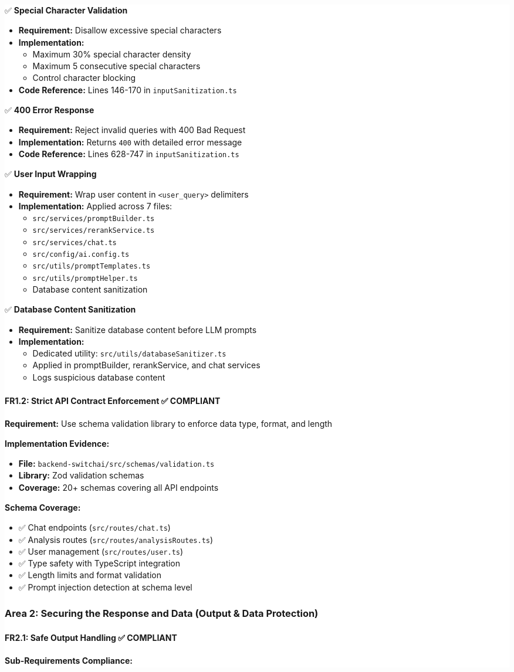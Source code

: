 ✅ **Special Character Validation**
- **Requirement:** Disallow excessive special characters
- **Implementation:** 
  - Maximum 30% special character density
  - Maximum 5 consecutive special characters
  - Control character blocking
- **Code Reference:** Lines 146-170 in `inputSanitization.ts`

✅ **400 Error Response**
- **Requirement:** Reject invalid queries with 400 Bad Request
- **Implementation:** Returns `400` with detailed error message
- **Code Reference:** Lines 628-747 in `inputSanitization.ts`

✅ **User Input Wrapping**
- **Requirement:** Wrap user content in `<user_query>` delimiters
- **Implementation:** Applied across 7 files:
  - `src/services/promptBuilder.ts`
  - `src/services/rerankService.ts`
  - `src/services/chat.ts`
  - `src/config/ai.config.ts`
  - `src/utils/promptTemplates.ts`
  - `src/utils/promptHelper.ts`
  - Database content sanitization

✅ **Database Content Sanitization**
- **Requirement:** Sanitize database content before LLM prompts
- **Implementation:** 
  - Dedicated utility: `src/utils/databaseSanitizer.ts`
  - Applied in promptBuilder, rerankService, and chat services
  - Logs suspicious database content

#### FR1.2: Strict API Contract Enforcement ✅ COMPLIANT

**Requirement:** Use schema validation library to enforce data type, format, and length

**Implementation Evidence:**
- **File:** `backend-switchai/src/schemas/validation.ts`
- **Library:** Zod validation schemas
- **Coverage:** 20+ schemas covering all API endpoints

**Schema Coverage:**
- ✅ Chat endpoints (`src/routes/chat.ts`)
- ✅ Analysis routes (`src/routes/analysisRoutes.ts`)
- ✅ User management (`src/routes/user.ts`)
- ✅ Type safety with TypeScript integration
- ✅ Length limits and format validation
- ✅ Prompt injection detection at schema level

### Area 2: Securing the Response and Data (Output & Data Protection)

#### FR2.1: Safe Output Handling ✅ COMPLIANT

**Sub-Requirements Compliance:**
